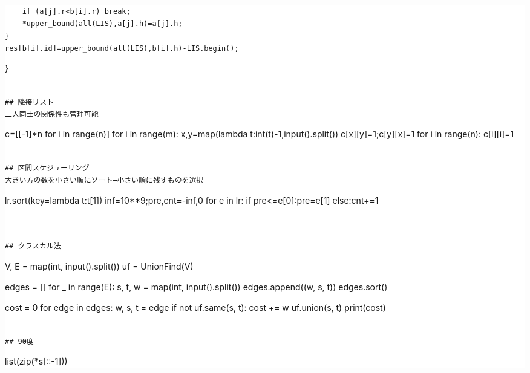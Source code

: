         if (a[j].r<b[i].r) break;
        *upper_bound(all(LIS),a[j].h)=a[j].h;
    }
    res[b[i].id]=upper_bound(all(LIS),b[i].h)-LIS.begin();
}
```

## 隣接リスト
二人同士の関係性も管理可能

```
c=[[-1]*n for i in range(n)]
for i in range(m):
    x,y=map(lambda t:int(t)-1,input().split())
    c[x][y]=1;c[y][x]=1
for i in range(n):
    c[i][i]=1
```    

## 区間スケジューリング
大きい方の数を小さい順にソート→小さい順に残すものを選択

```
lr.sort(key=lambda t:t[1])
inf=10**9;pre,cnt=-inf,0
for e in lr:
    if pre<=e[0]:pre=e[1]
    else:cnt+=1
```    


## クラスカル法

```
V, E = map(int, input().split())
uf = UnionFind(V)

edges = []
for _ in range(E):
    s, t, w = map(int, input().split())
    edges.append((w, s, t))
edges.sort()

cost = 0
for edge in edges:
    w, s, t = edge
    if not uf.same(s, t):
        cost += w
        uf.union(s, t)
print(cost)
```

## 90度

```
list(zip(*s[::-1]))
